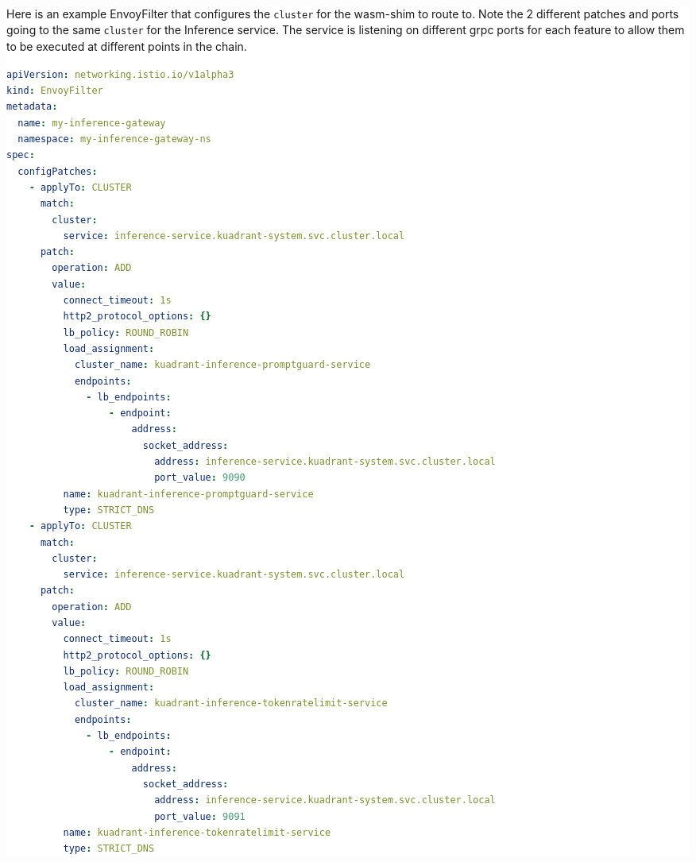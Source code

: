 Here is an example EnvoyFilter that configures the `cluster` for the wasm-shim to route to.
Note the 2 different patches and ports going to the same `cluster` for the Inference service.
The service is listening on different grpc ports for each feature to allow them to be executed at different points in the chain.

```yaml
apiVersion: networking.istio.io/v1alpha3
kind: EnvoyFilter
metadata:
  name: my-inference-gateway
  namespace: my-inference-gateway-ns
spec:
  configPatches:
    - applyTo: CLUSTER
      match:
        cluster:
          service: inference-service.kuadrant-system.svc.cluster.local
      patch:
        operation: ADD
        value:
          connect_timeout: 1s
          http2_protocol_options: {}
          lb_policy: ROUND_ROBIN
          load_assignment:
            cluster_name: kuadrant-inference-promptguard-service
            endpoints:
              - lb_endpoints:
                  - endpoint:
                      address:
                        socket_address:
                          address: inference-service.kuadrant-system.svc.cluster.local
                          port_value: 9090
          name: kuadrant-inference-promptguard-service
          type: STRICT_DNS
    - applyTo: CLUSTER
      match:
        cluster:
          service: inference-service.kuadrant-system.svc.cluster.local
      patch:
        operation: ADD
        value:
          connect_timeout: 1s
          http2_protocol_options: {}
          lb_policy: ROUND_ROBIN
          load_assignment:
            cluster_name: kuadrant-inference-tokenratelimit-service
            endpoints:
              - lb_endpoints:
                  - endpoint:
                      address:
                        socket_address:
                          address: inference-service.kuadrant-system.svc.cluster.local
                          port_value: 9091
          name: kuadrant-inference-tokenratelimit-service
          type: STRICT_DNS
```